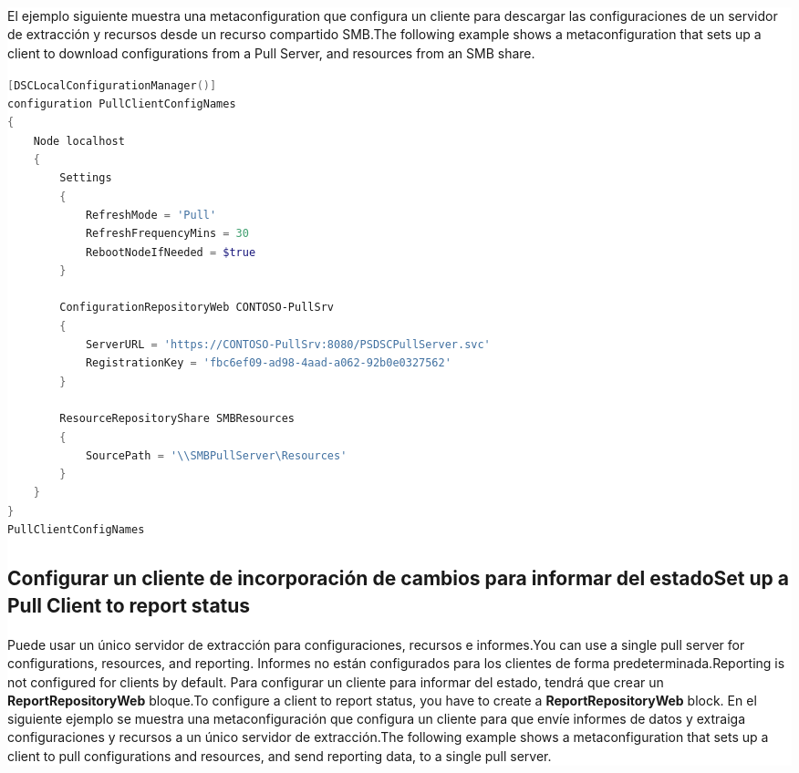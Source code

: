 <span data-ttu-id="b88c0-149">El ejemplo siguiente muestra una metaconfiguration que configura un cliente para descargar las configuraciones de un servidor de extracción y recursos desde un recurso compartido SMB.</span><span class="sxs-lookup"><span data-stu-id="b88c0-149">The following example shows a metaconfiguration that sets up a client to download configurations from a Pull Server, and resources from an SMB share.</span></span>

```powershell
[DSCLocalConfigurationManager()]
configuration PullClientConfigNames
{
    Node localhost
    {
        Settings
        {
            RefreshMode = 'Pull'
            RefreshFrequencyMins = 30
            RebootNodeIfNeeded = $true
        }

        ConfigurationRepositoryWeb CONTOSO-PullSrv
        {
            ServerURL = 'https://CONTOSO-PullSrv:8080/PSDSCPullServer.svc'
            RegistrationKey = 'fbc6ef09-ad98-4aad-a062-92b0e0327562'
        }

        ResourceRepositoryShare SMBResources
        {
            SourcePath = '\\SMBPullServer\Resources'
        }
    }
}
PullClientConfigNames
```

## <a name="set-up-a-pull-client-to-report-status"></a><span data-ttu-id="b88c0-150">Configurar un cliente de incorporación de cambios para informar del estado</span><span class="sxs-lookup"><span data-stu-id="b88c0-150">Set up a Pull Client to report status</span></span>

<span data-ttu-id="b88c0-151">Puede usar un único servidor de extracción para configuraciones, recursos e informes.</span><span class="sxs-lookup"><span data-stu-id="b88c0-151">You can use a single pull server for configurations, resources, and reporting.</span></span> <span data-ttu-id="b88c0-152">Informes no están configurados para los clientes de forma predeterminada.</span><span class="sxs-lookup"><span data-stu-id="b88c0-152">Reporting is not configured for clients by default.</span></span> <span data-ttu-id="b88c0-153">Para configurar un cliente para informar del estado, tendrá que crear un **ReportRepositoryWeb** bloque.</span><span class="sxs-lookup"><span data-stu-id="b88c0-153">To configure a client to report status, you have to create a **ReportRepositoryWeb** block.</span></span> <span data-ttu-id="b88c0-154">En el siguiente ejemplo se muestra una metaconfiguración que configura un cliente para que envíe informes de datos y extraiga configuraciones y recursos a un único servidor de extracción.</span><span class="sxs-lookup"><span data-stu-id="b88c0-154">The following example shows a metaconfiguration that sets up a client to pull configurations and resources, and send reporting data, to a single pull server.</span></span>
